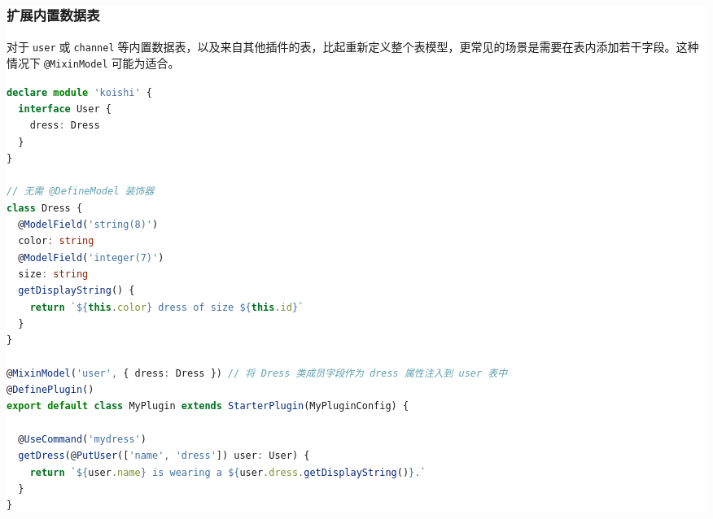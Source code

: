 ### 扩展内置数据表

对于 `user` 或 `channel` 等内置数据表，以及来自其他插件的表，比起重新定义整个表模型，更常见的场景是需要在表内添加若干字段。这种情况下 `@MixinModel` 可能为适合。

```ts
declare module 'koishi' {
  interface User {
    dress: Dress
  }
}

// 无需 @DefineModel 装饰器
class Dress {
  @ModelField('string(8)')
  color: string
  @ModelField('integer(7)')
  size: string
  getDisplayString() {
    return `${this.color} dress of size ${this.id}`
  }
}

@MixinModel('user', { dress: Dress }) // 将 Dress 类成员字段作为 dress 属性注入到 user 表中
@DefinePlugin()
export default class MyPlugin extends StarterPlugin(MyPluginConfig) {

  @UseCommand('mydress')
  getDress(@PutUser(['name', 'dress']) user: User) {
    return `${user.name} is wearing a ${user.dress.getDisplayString()}.`
  }
}
```
